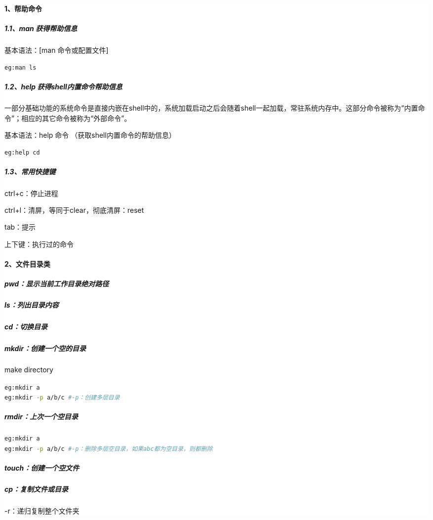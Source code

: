 #### 1、帮助命令

##### 1.1、man 获得帮助信息

基本语法：[man  命令或配置文件]

```sh
eg:man ls
```

##### 1.2、help 获得shell内置命令帮助信息

一部分基础功能的系统命令是直接内嵌在shell中的，系统加载启动之后会随着shell一起加载，常驻系统内存中。这部分命令被称为“内置命令”；相应的其它命令被称为“外部命令”。

基本语法：help 命令 （获取shell内置命令的帮助信息）

```sh
eg:help cd
```

##### 1.3、常用快捷键

ctrl+c：停止进程

ctrl+l：清屏，等同于clear，彻底清屏：reset

tab：提示

上下键：执行过的命令

#### 2、文件目录类

##### pwd：显示当前工作目录绝对路径

##### ls：列出目录内容

##### cd：切换目录

##### mkdir：创建一个空的目录

make directory

```sh
eg:mkdir a
eg:mkdir -p a/b/c #-p：创建多层目录
```

##### rmdir：上次一个空目录

```sh
eg:mkdir a
eg:mkdir -p a/b/c #-p：删除多层空目录，如果abc都为空目录，则都删除
```

##### touch：创建一个空文件

##### cp：复制文件或目录

-r：递归复制整个文件夹
